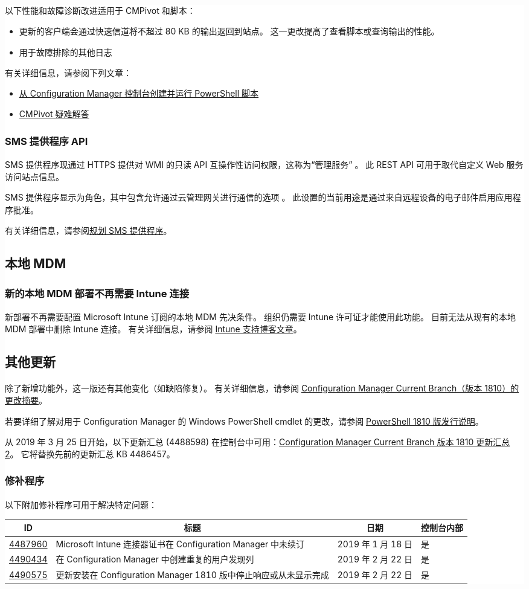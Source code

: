 以下性能和故障诊断改进适用于 CMPivot 和脚本：

- 更新的客户端会通过快速信道将不超过 80 KB 的输出返回到站点。 这一更改提高了查看脚本或查询输出的性能。  

- 用于故障排除的其他日志  

有关详细信息，请参阅下列文章：  

- [从 Configuration Manager 控制台创建并运行 PowerShell 脚本](../../../apps/deploy-use/create-deploy-scripts.md)  

- [CMPivot 疑难解答](../../servers/manage/cmpivot-tsg.md)


### <a name="sms-provider-api"></a>SMS 提供程序 API


SMS 提供程序现通过 HTTPS 提供对 WMI 的只读 API 互操作性访问权限，这称为“管理服务”  。 此 REST API 可用于取代自定义 Web 服务访问站点信息。

SMS 提供程序显示为角色，其中包含允许通过云管理网关进行通信的选项  。 此设置的当前用途是通过来自远程设备的电子邮件启用应用程序批准。

有关详细信息，请参阅[规划 SMS 提供程序](../hierarchy/plan-for-the-sms-provider.md#bkmk_admin-service)。



## <a name="on-premises-mdm"></a><a name="bkmk_opmdm"></a> 本地 MDM

### <a name="an-intune-connection-is-no-longer-required-for-new-on-premises-mdm-deployments"></a>新的本地 MDM 部署不再需要 Intune 连接


新部署不再需要配置 Microsoft Intune 订阅的本地 MDM 先决条件。 组织仍需要 Intune 许可证才能使用此功能。 目前无法从现有的本地 MDM 部署中删除 Intune 连接。 有关详细信息，请参阅 [Intune 支持博客文章](https://techcommunity.microsoft.com/t5/Intune-Customer-Success/Move-from-Hybrid-Mobile-Device-Management-to-Intune-on-Azure/ba-p/280150)。



## <a name="other-updates"></a>其他更新

除了新增功能外，这一版还有其他变化（如缺陷修复）。 有关详细信息，请参阅 [Configuration Manager Current Branch（版本 1810）的更改摘要](https://support.microsoft.com/help/4482169)。

若要详细了解对用于 Configuration Manager 的 Windows PowerShell cmdlet 的更改，请参阅 [PowerShell 1810 版发行说明](/powershell/sccm/1810-release-notes?view=sccm-ps)。

从 2019 年 3 月 25 日开始，以下更新汇总 (4488598) 在控制台中可用：[Configuration Manager Current Branch 版本 1810 更新汇总 2](https://support.microsoft.com/help/4488598)。 它将替换先前的更新汇总 KB 4486457。


### <a name="hotfixes"></a>修补程序

以下附加修补程序可用于解决特定问题：

| ID | 标题 | 日期 | 控制台内部 |
|---------|---------|---------|---------|
| [4487960](https://support.microsoft.com/help/4487960) | Microsoft Intune 连接器证书在 Configuration Manager 中未续订 | 2019 年 1 月 18 日 | 是 |
| [4490434](https://support.microsoft.com/help/4490434) | 在 Configuration Manager 中创建重复的用户发现列 | 2019 年 2 月 22 日 | 是 |
| [4490575](https://support.microsoft.com/help/4490575) | 更新安装在 Configuration Manager 1810 版中停止响应或从未显示完成 | 2019 年 2 月 22 日 | 是 |
